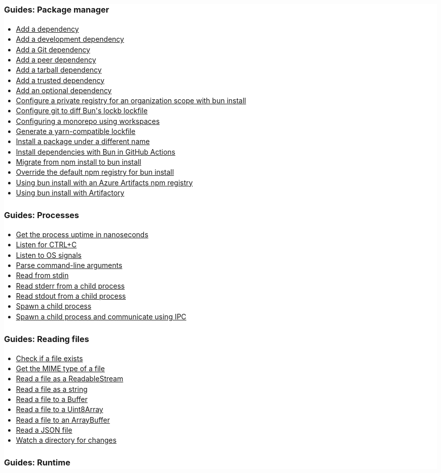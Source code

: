 ### Guides: Package manager

- [Add a dependency](https://bun.com/guides/install/add.md)
- [Add a development dependency](https://bun.com/guides/install/add-dev.md)
- [Add a Git dependency](https://bun.com/guides/install/add-git.md)
- [Add a peer dependency](https://bun.com/guides/install/add-peer.md)
- [Add a tarball dependency](https://bun.com/guides/install/add-tarball.md)
- [Add a trusted dependency](https://bun.com/guides/install/trusted.md)
- [Add an optional dependency](https://bun.com/guides/install/add-optional.md)
- [Configure a private registry for an organization scope with bun install](https://bun.com/guides/install/registry-scope.md)
- [Configure git to diff Bun's lockb lockfile](https://bun.com/guides/install/git-diff-bun-lockfile.md)
- [Configuring a monorepo using workspaces](https://bun.com/guides/install/workspaces.md)
- [Generate a yarn-compatible lockfile](https://bun.com/guides/install/yarnlock.md)
- [Install a package under a different name](https://bun.com/guides/install/npm-alias.md)
- [Install dependencies with Bun in GitHub Actions](https://bun.com/guides/install/cicd.md)
- [Migrate from npm install to bun install](https://bun.com/guides/install/from-npm-install-to-bun-install.md)
- [Override the default npm registry for bun install](https://bun.com/guides/install/custom-registry.md)
- [Using bun install with an Azure Artifacts npm registry](https://bun.com/guides/install/azure-artifacts.md)
- [Using bun install with Artifactory](https://bun.com/guides/install/jfrog-artifactory.md)

### Guides: Processes

- [Get the process uptime in nanoseconds](https://bun.com/guides/process/nanoseconds.md)
- [Listen for CTRL+C](https://bun.com/guides/process/ctrl-c.md)
- [Listen to OS signals](https://bun.com/guides/process/os-signals.md)
- [Parse command-line arguments](https://bun.com/guides/process/argv.md)
- [Read from stdin](https://bun.com/guides/process/stdin.md)
- [Read stderr from a child process](https://bun.com/guides/process/spawn-stderr.md)
- [Read stdout from a child process](https://bun.com/guides/process/spawn-stdout.md)
- [Spawn a child process](https://bun.com/guides/process/spawn.md)
- [Spawn a child process and communicate using IPC](https://bun.com/guides/process/ipc.md)

### Guides: Reading files

- [Check if a file exists](https://bun.com/guides/read-file/exists.md)
- [Get the MIME type of a file](https://bun.com/guides/read-file/mime.md)
- [Read a file as a ReadableStream](https://bun.com/guides/read-file/stream.md)
- [Read a file as a string](https://bun.com/guides/read-file/string.md)
- [Read a file to a Buffer](https://bun.com/guides/read-file/buffer.md)
- [Read a file to a Uint8Array](https://bun.com/guides/read-file/uint8array.md)
- [Read a file to an ArrayBuffer](https://bun.com/guides/read-file/arraybuffer.md)
- [Read a JSON file](https://bun.com/guides/read-file/json.md)
- [Watch a directory for changes](https://bun.com/guides/read-file/watch.md)

### Guides: Runtime
